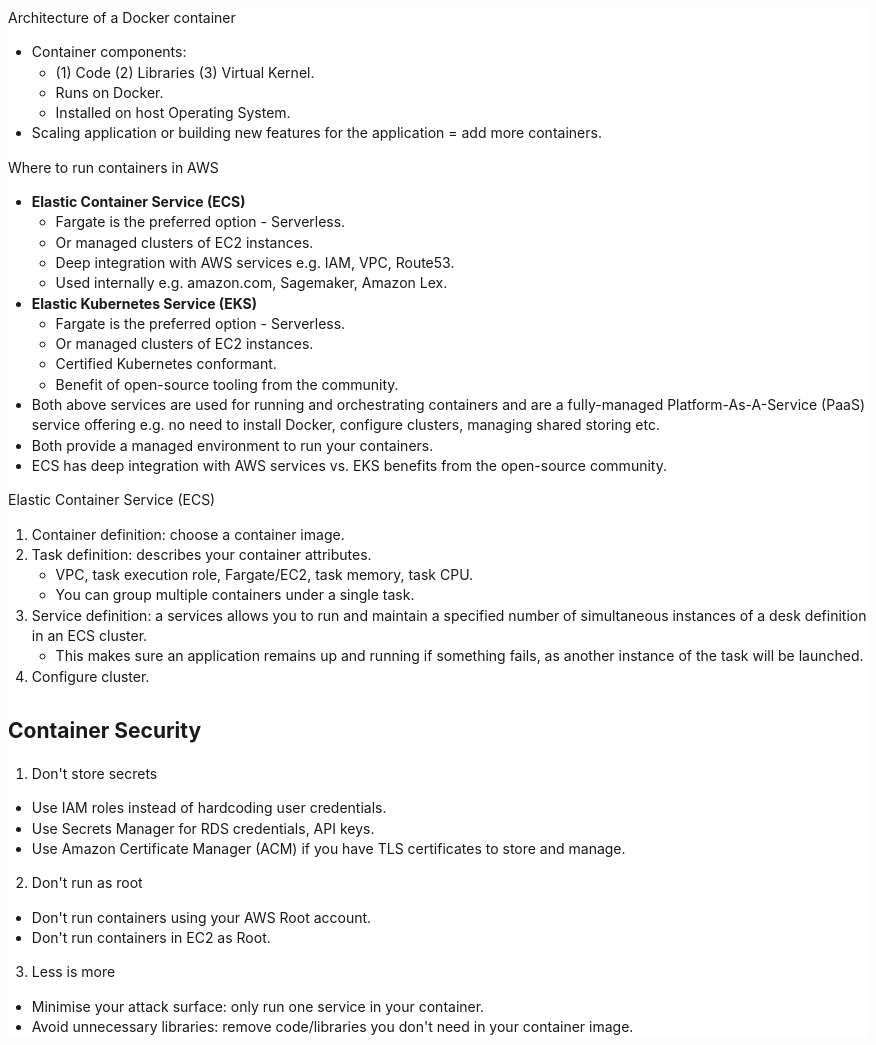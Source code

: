 Architecture of a Docker container

- Container components:
  - (1) Code (2) Libraries (3) Virtual Kernel.
  - Runs on Docker.
  - Installed on host Operating System.
- Scaling application or building new features for the application = add more containers.

Where to run containers in AWS

- **Elastic Container Service (ECS)**
  - Fargate is the preferred option - Serverless.
  - Or managed clusters of EC2 instances.
  - Deep integration with AWS services e.g. IAM, VPC, Route53.
  - Used internally e.g. amazon.com, Sagemaker, Amazon Lex.
- **Elastic Kubernetes Service (EKS)**
  - Fargate is the preferred option - Serverless.
  - Or managed clusters of EC2 instances.
  - Certified Kubernetes conformant.
  - Benefit of open-source tooling from the community.
- Both above services are used for running and orchestrating containers and are a fully-managed Platform-As-A-Service (PaaS) service offering e.g. no need to install Docker, configure clusters, managing shared storing etc.
- Both provide a managed environment to run your containers.
- ECS has deep integration with AWS services vs. EKS benefits from the open-source community.

Elastic Container Service (ECS)

1. Container definition: choose a container image.
2. Task definition: describes your container attributes.
   - VPC, task execution role, Fargate/EC2, task memory, task CPU.
   - You can group multiple containers under a single task.
3. Service definition: a services allows you to run and maintain a specified number of simultaneous instances of a desk definition in an ECS cluster.
   - This makes sure an application remains up and running if something fails, as another instance of the task will be launched.
4. Configure cluster.

## Container Security

1. Don't store secrets

- Use IAM roles instead of hardcoding user credentials.
- Use Secrets Manager for RDS credentials, API keys.
- Use Amazon Certificate Manager (ACM) if you have TLS certificates to store and manage.

2. Don't run as root

- Don't run containers using your AWS Root account.
- Don't run containers in EC2 as Root.

3. Less is more

- Minimise your attack surface: only run one service in your container.
- Avoid unnecessary libraries: remove code/libraries you don't need in your container image.

